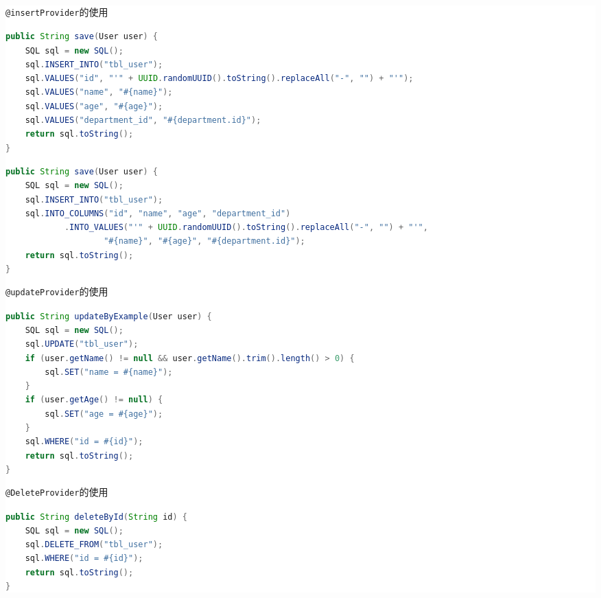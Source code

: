 

`@insertProvider`的使用

~~~java
public String save(User user) {
    SQL sql = new SQL();
    sql.INSERT_INTO("tbl_user");
    sql.VALUES("id", "'" + UUID.randomUUID().toString().replaceAll("-", "") + "'");
    sql.VALUES("name", "#{name}");
    sql.VALUES("age", "#{age}");
    sql.VALUES("department_id", "#{department.id}");
    return sql.toString();
}
~~~

~~~java
public String save(User user) {
    SQL sql = new SQL();
    sql.INSERT_INTO("tbl_user");
    sql.INTO_COLUMNS("id", "name", "age", "department_id")
            .INTO_VALUES("'" + UUID.randomUUID().toString().replaceAll("-", "") + "'", 
                    "#{name}", "#{age}", "#{department.id}");
    return sql.toString();
}
~~~

`@updateProvider`的使用

~~~java
public String updateByExample(User user) {
    SQL sql = new SQL();
    sql.UPDATE("tbl_user");
    if (user.getName() != null && user.getName().trim().length() > 0) {
        sql.SET("name = #{name}");
    }
    if (user.getAge() != null) {
        sql.SET("age = #{age}");
    }
    sql.WHERE("id = #{id}");
    return sql.toString();
}
~~~

`@DeleteProvider`的使用

~~~java
public String deleteById(String id) {
    SQL sql = new SQL();
    sql.DELETE_FROM("tbl_user");
    sql.WHERE("id = #{id}");
    return sql.toString();
}
~~~



